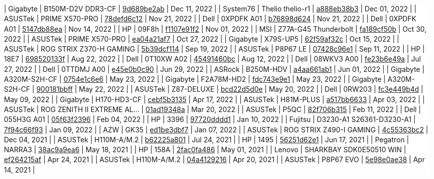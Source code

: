 | Gigabyte      | B150M-D2V DDR3-CF           | [9d689be2ab](https://linux-hardware.org/?probe=9d689be2ab) | Dec 11, 2022 |
| System76      | Thelio thelio-r1            | [a888eb38b3](https://linux-hardware.org/?probe=a888eb38b3) | Dec 01, 2022 |
| ASUSTek       | PRIME X570-PRO              | [78defd6c12](https://linux-hardware.org/?probe=78defd6c12) | Nov 21, 2022 |
| Dell          | 0XPDFK A01                  | [b76898d624](https://linux-hardware.org/?probe=b76898d624) | Nov 21, 2022 |
| Dell          | 0XPDFK A01                  | [5147db88ea](https://linux-hardware.org/?probe=5147db88ea) | Nov 14, 2022 |
| HP            | 09F8h                       | [f1107e91f2](https://linux-hardware.org/?probe=f1107e91f2) | Nov 01, 2022 |
| MSI           | Z77A-G45 Thunderbolt        | [fa189cf50b](https://linux-hardware.org/?probe=fa189cf50b) | Oct 30, 2022 |
| ASUSTek       | PRIME X570-PRO              | [ea04a21af7](https://linux-hardware.org/?probe=ea04a21af7) | Oct 27, 2022 |
| Gigabyte      | X79S-UP5                    | [62f59af32c](https://linux-hardware.org/?probe=62f59af32c) | Oct 15, 2022 |
| ASUSTek       | ROG STRIX Z370-H GAMING     | [5b39dcf114](https://linux-hardware.org/?probe=5b39dcf114) | Sep 19, 2022 |
| ASUSTek       | P8P67 LE                    | [07428c96e1](https://linux-hardware.org/?probe=07428c96e1) | Sep 11, 2022 |
| HP            | 18E7                        | [698520133f](https://linux-hardware.org/?probe=698520133f) | Aug 22, 2022 |
| Dell          | 0T10XW A02                  | [45491460bc](https://linux-hardware.org/?probe=45491460bc) | Aug 12, 2022 |
| Dell          | 08WKV3 A00                  | [fe23b6e49a](https://linux-hardware.org/?probe=fe23b6e49a) | Jul 27, 2022 |
| Dell          | 0TTDMJ A00                  | [e45e0b0c90](https://linux-hardware.org/?probe=e45e0b0c90) | Jun 29, 2022 |
| ASRock        | B250M-HDV                   | [a4aa661ab1](https://linux-hardware.org/?probe=a4aa661ab1) | Jun 01, 2022 |
| Gigabyte      | A320M-S2H-CF                | [0754e1c6e6](https://linux-hardware.org/?probe=0754e1c6e6) | May 23, 2022 |
| Gigabyte      | F2A78M-HD2                  | [fdc743e9e1](https://linux-hardware.org/?probe=fdc743e9e1) | May 23, 2022 |
| Gigabyte      | A320M-S2H-CF                | [900181bbff](https://linux-hardware.org/?probe=900181bbff) | May 22, 2022 |
| ASUSTek       | Z87-DELUXE                  | [bcd22d5d0e](https://linux-hardware.org/?probe=bcd22d5d0e) | May 20, 2022 |
| Dell          | 0RW203                      | [fc3e449b4d](https://linux-hardware.org/?probe=fc3e449b4d) | May 09, 2022 |
| Gigabyte      | H170-HD3-CF                 | [cebf5b3135](https://linux-hardware.org/?probe=cebf5b3135) | Apr 17, 2022 |
| ASUSTek       | H81M-PLUS                   | [a517bb6633](https://linux-hardware.org/?probe=a517bb6633) | Apr 03, 2022 |
| ASUSTek       | ROG ZENITH II EXTREME AL... | [01ad19348a](https://linux-hardware.org/?probe=01ad19348a) | Mar 20, 2022 |
| ASUSTek       | P5QC                        | [82f706b315](https://linux-hardware.org/?probe=82f706b315) | Feb 11, 2022 |
| Dell          | 055H3G A01                  | [05f63f2396](https://linux-hardware.org/?probe=05f63f2396) | Feb 04, 2022 |
| HP            | 3396                        | [97720dddd1](https://linux-hardware.org/?probe=97720dddd1) | Jan 10, 2022 |
| Fujitsu       | D3230-A1 S26361-D3230-A1    | [7f94c66f93](https://linux-hardware.org/?probe=7f94c66f93) | Jan 09, 2022 |
| AZW           | GK35                        | [ed1be3dbf7](https://linux-hardware.org/?probe=ed1be3dbf7) | Jan 07, 2022 |
| ASUSTek       | ROG STRIX Z490-I GAMING     | [4c55363bc2](https://linux-hardware.org/?probe=4c55363bc2) | Dec 04, 2021 |
| ASUSTek       | H110M-A/M.2                 | [b62225a801](https://linux-hardware.org/?probe=b62225a801) | Jul 24, 2021 |
| HP            | 1495                        | [56251d62e1](https://linux-hardware.org/?probe=56251d62e1) | Jun 17, 2021 |
| Pegatron      | NARRA3                      | [38ac9a9ea6](https://linux-hardware.org/?probe=38ac9a9ea6) | May 18, 2021 |
| HP            | 158A                        | [2fac0fa486](https://linux-hardware.org/?probe=2fac0fa486) | May 01, 2021 |
| Lenovo        | SHARKBAY SDK0E50510 WIN     | [ef264215af](https://linux-hardware.org/?probe=ef264215af) | Apr 24, 2021 |
| ASUSTek       | H110M-A/M.2                 | [04a4129216](https://linux-hardware.org/?probe=04a4129216) | Apr 20, 2021 |
| ASUSTek       | P8P67 EVO                   | [5e98e0ae38](https://linux-hardware.org/?probe=5e98e0ae38) | Apr 14, 2021 |